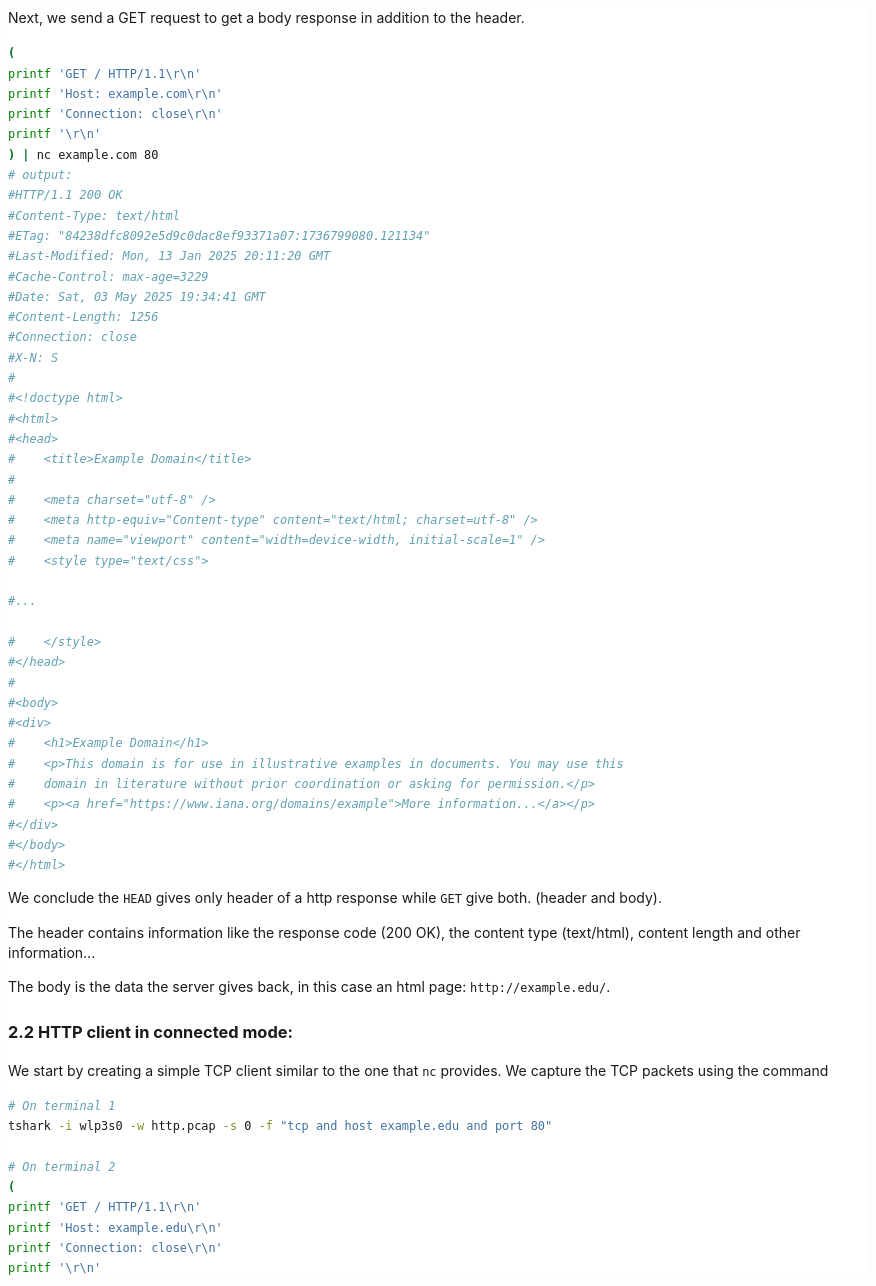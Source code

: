 Next, we send a GET request to get a body response in addition to the header.
``` bash
(
printf 'GET / HTTP/1.1\r\n'
printf 'Host: example.com\r\n'
printf 'Connection: close\r\n'
printf '\r\n' 
) | nc example.com 80
# output:
#HTTP/1.1 200 OK
#Content-Type: text/html
#ETag: "84238dfc8092e5d9c0dac8ef93371a07:1736799080.121134"
#Last-Modified: Mon, 13 Jan 2025 20:11:20 GMT
#Cache-Control: max-age=3229
#Date: Sat, 03 May 2025 19:34:41 GMT
#Content-Length: 1256
#Connection: close
#X-N: S
#
#<!doctype html>
#<html>
#<head>
#    <title>Example Domain</title>
#
#    <meta charset="utf-8" />
#    <meta http-equiv="Content-type" content="text/html; charset=utf-8" />
#    <meta name="viewport" content="width=device-width, initial-scale=1" />
#    <style type="text/css">

#...

#    </style>    
#</head>
#
#<body>
#<div>
#    <h1>Example Domain</h1>
#    <p>This domain is for use in illustrative examples in documents. You may use this
#    domain in literature without prior coordination or asking for permission.</p>
#    <p><a href="https://www.iana.org/domains/example">More information...</a></p>
#</div>
#</body>
#</html>
```

We conclude the `HEAD` gives only header of a http response while `GET` give both. (header and body).

The header contains information like the response code (200 OK), the content type (text/html), content length and other information...

The body is the data the server gives back, in this case an html page: `http://example.edu/`.
### 2.2 HTTP client in connected mode:
We start by creating a simple TCP client similar to the one that `nc` provides.
We capture the TCP packets using the command
``` bash
# On terminal 1
tshark -i wlp3s0 -w http.pcap -s 0 -f "tcp and host example.edu and port 80"

# On terminal 2
(
printf 'GET / HTTP/1.1\r\n'
printf 'Host: example.edu\r\n'
printf 'Connection: close\r\n'
printf '\r\n' 
```